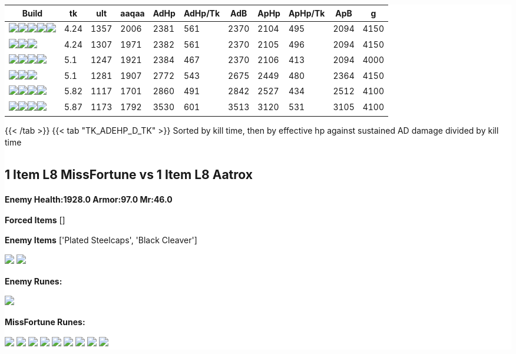 



 Build |tk|ult|aaqaa|AdHp|AdHp/Tk|AdB|ApHp|ApHp/Tk|ApB|g
-|-|-|-|-|-|-|-|-|-|-
![](/item/3142.png)![](/item/1001.png)![](/item/1055.png)![](/item/1036.png)![](/item/1036.png)|4.24|1357|2006|2381|561|2370|2104|495|2094|4150
![](/item/3031.png)![](/item/1001.png)![](/item/1055.png)|4.24|1307|1971|2382|561|2370|2105|496|2094|4150
![](/item/6699.png)![](/item/1001.png)![](/item/1055.png)![](/item/1036.png)|5.1|1247|1921|2384|467|2370|2106|413|2094|4000
![](/item/3072.png)![](/item/1001.png)![](/item/1055.png)|5.1|1281|1907|2772|543|2675|2449|480|2364|4150
![](/item/3073.png)![](/item/1001.png)![](/item/1055.png)![](/item/1036.png)|5.82|1117|1701|2860|491|2842|2527|434|2512|4100
![](/item/6673.png)![](/item/1001.png)![](/item/1055.png)![](/item/1036.png)|5.87|1173|1792|3530|601|3513|3120|531|3105|4100
{{< /tab >}}
{{< tab "TK_ADEHP_D_TK" >}}
Sorted by kill time, then by effective hp against sustained AD damage divided by kill time
## 1 Item L8 MissFortune vs 1 Item L8 Aatrox

**Enemy Health:1928.0 Armor:97.0 Mr:46.0**


**Forced Items** []








**Enemy Items** ['Plated Steelcaps', 'Black Cleaver']





![](/item/3047.png)
![](/item/3071.png)



**Enemy Runes:**





![](/StatMods/StatModsHealthScalingIcon.png)



**MissFortune Runes:**


![](/Styles/Precision/PressTheAttack/PressTheAttack.png)
![](/Styles/Precision/PresenceOfMind/PresenceOfMind.png)
![](/Styles/Precision/Haste/Haste.png)
![](/Styles/Precision/CutDown/CutDown.png)
![](/Styles/Sorcery/AbsoluteFocus/AbsoluteFocus.png)
![](/Styles/Sorcery/GatheringStorm/GatheringStorm.png)
![](/StatMods/StatModsAdaptiveForceIcon.png)
![](/StatMods/StatModsAdaptiveForceIcon.png)
![](/StatMods/StatModsHealthScalingIcon.png)
